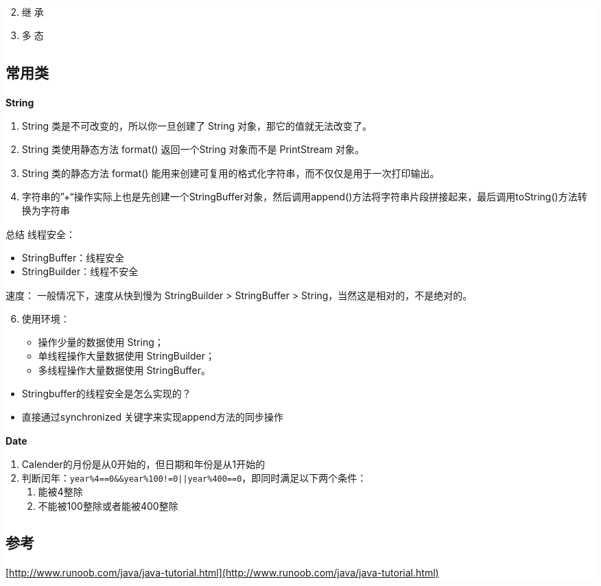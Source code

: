2. 继 承

3. 多 态

## 常用类

**String**

1. String 类是不可改变的，所以你一旦创建了 String 对象，那它的值就无法改变了。

2. String 类使用静态方法 format() 返回一个String 对象而不是 PrintStream 对象。 

3. String 类的静态方法 format() 能用来创建可复用的格式化字符串，而不仅仅是用于一次打印输出。

4. 字符串的”+“操作实际上也是先创建一个StringBuffer对象，然后调用append()方法将字符串片段拼接起来，最后调用toString()方法转换为字符串

总结
   线程安全：

   -  StringBuffer：线程安全
   -  StringBuilder：线程不安全

   速度： 一般情况下，速度从快到慢为 StringBuilder > StringBuffer > String，当然这是相对的，不是绝对的。

6. 使用环境：

   -  操作少量的数据使用 String；
   -  单线程操作大量数据使用 StringBuilder；
   -  多线程操作大量数据使用 StringBuffer。

+ Stringbuffer的线程安全是怎么实现的？

+ 直接通过synchronized 关键字来实现append方法的同步操作

**Date**

1. Calender的月份是从0开始的，但日期和年份是从1开始的
2. 判断闰年：`year%4==0&&year%100!=0||year%400==0`，即同时满足以下两个条件：
   1. 能被4整除
   2. 不能被100整除或者能被400整除


## 参考

[http://www.runoob.com/java/java-tutorial.html](http://www.runoob.com/java/java-tutorial.html)

